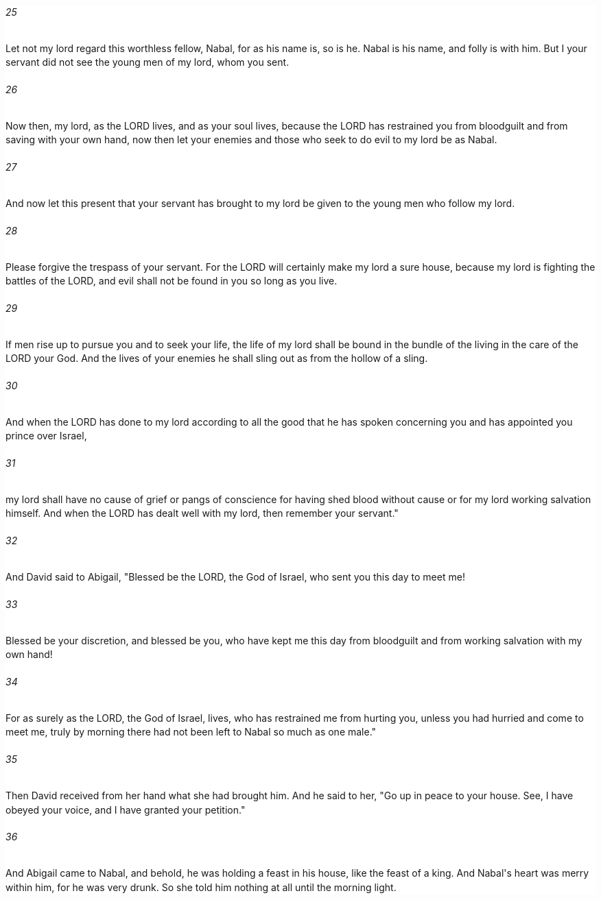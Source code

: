 ###### 25 
Let not my lord regard this worthless fellow, Nabal, for as his name is, so is he. Nabal is his name, and folly is with him. But I your servant did not see the young men of my lord, whom you sent. 

###### 26 
Now then, my lord, as the LORD lives, and as your soul lives, because the LORD has restrained you from bloodguilt and from saving with your own hand, now then let your enemies and those who seek to do evil to my lord be as Nabal. 

###### 27 
And now let this present that your servant has brought to my lord be given to the young men who follow my lord. 

###### 28 
Please forgive the trespass of your servant. For the LORD will certainly make my lord a sure house, because my lord is fighting the battles of the LORD, and evil shall not be found in you so long as you live. 

###### 29 
If men rise up to pursue you and to seek your life, the life of my lord shall be bound in the bundle of the living in the care of the LORD your God. And the lives of your enemies he shall sling out as from the hollow of a sling. 

###### 30 
And when the LORD has done to my lord according to all the good that he has spoken concerning you and has appointed you prince over Israel, 

###### 31 
my lord shall have no cause of grief or pangs of conscience for having shed blood without cause or for my lord working salvation himself. And when the LORD has dealt well with my lord, then remember your servant." 

###### 32 
And David said to Abigail, "Blessed be the LORD, the God of Israel, who sent you this day to meet me! 

###### 33 
Blessed be your discretion, and blessed be you, who have kept me this day from bloodguilt and from working salvation with my own hand! 

###### 34 
For as surely as the LORD, the God of Israel, lives, who has restrained me from hurting you, unless you had hurried and come to meet me, truly by morning there had not been left to Nabal so much as one male." 

###### 35 
Then David received from her hand what she had brought him. And he said to her, "Go up in peace to your house. See, I have obeyed your voice, and I have granted your petition." 

###### 36 
And Abigail came to Nabal, and behold, he was holding a feast in his house, like the feast of a king. And Nabal's heart was merry within him, for he was very drunk. So she told him nothing at all until the morning light. 
